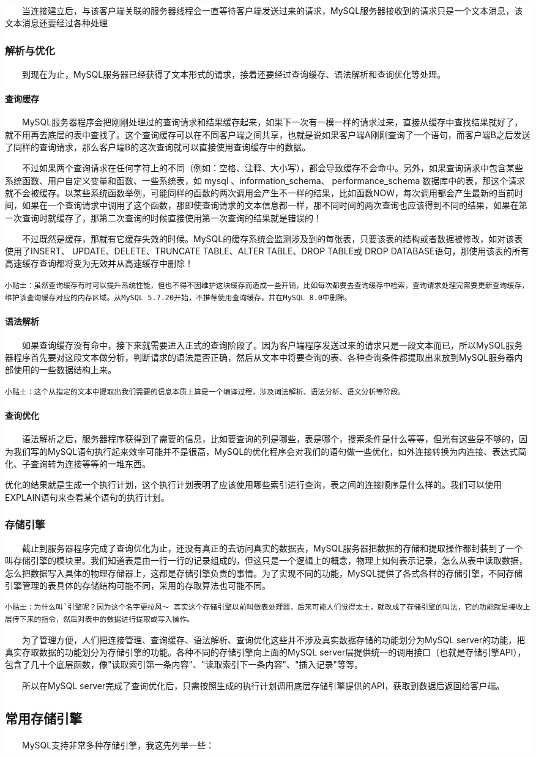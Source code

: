   当连接建立后，与该客户端关联的服务器线程会一直等待客户端发送过来的请求，MySQL服务器接收到的请求只是一个文本消息，该文本消息还要经过各种处理

### 解析与优化

  到现在为止，MySQL服务器已经获得了文本形式的请求，接着还要经过查询缓存、语法解析和查询优化等处理。

#### 查询缓存

  MySQL服务器程序会把刚刚处理过的查询请求和结果缓存起来，如果下一次有一模一样的请求过来，直接从缓存中查找结果就好了，就不用再去底层的表中查找了。这个查询缓存可以在不同客户端之间共享，也就是说如果客户端A刚刚查询了一个语句，而客户端B之后发送了同样的查询请求，那么客户端B的这次查询就可以直接使用查询缓存中的数据。

  不过如果两个查询请求在任何字符上的不同（例如：空格、注释、大小写），都会导致缓存不会命中。另外，如果查询请求中包含某些系统函数、用户自定义变量和函数、一些系统表，如 mysql 、information_schema、 performance_schema 数据库中的表，那这个请求就不会被缓存。以某些系统函数举例，可能同样的函数的两次调用会产生不一样的结果，比如函数NOW，每次调用都会产生最新的当前时间，如果在一个查询请求中调用了这个函数，那即使查询请求的文本信息都一样，那不同时间的两次查询也应该得到不同的结果，如果在第一次查询时就缓存了，那第二次查询的时候直接使用第一次查询的结果就是错误的！

  不过既然是缓存，那就有它缓存失效的时候。MySQL的缓存系统会监测涉及到的每张表，只要该表的结构或者数据被修改，如对该表使用了INSERT、 UPDATE、DELETE、TRUNCATE TABLE、ALTER TABLE、DROP TABLE或 DROP DATABASE语句，那使用该表的所有高速缓存查询都将变为无效并从高速缓存中删除！

```
小贴士：虽然查询缓存有时可以提升系统性能，但也不得不因维护这块缓存而造成一些开销，比如每次都要去查询缓存中检索，查询请求处理完需要更新查询缓存，维护该查询缓存对应的内存区域。从MySQL 5.7.20开始，不推荐使用查询缓存，并在MySQL 8.0中删除。
```

#### 语法解析

  如果查询缓存没有命中，接下来就需要进入正式的查询阶段了。因为客户端程序发送过来的请求只是一段文本而已，所以MySQL服务器程序首先要对这段文本做分析，判断请求的语法是否正确，然后从文本中将要查询的表、各种查询条件都提取出来放到MySQL服务器内部使用的一些数据结构上来。

```
小贴士：这个从指定的文本中提取出我们需要的信息本质上算是一个编译过程，涉及词法解析、语法分析、语义分析等阶段。
```

#### 查询优化

  语法解析之后，服务器程序获得到了需要的信息，比如要查询的列是哪些，表是哪个，搜索条件是什么等等，但光有这些是不够的，因为我们写的MySQL语句执行起来效率可能并不是很高，MySQL的优化程序会对我们的语句做一些优化，如外连接转换为内连接、表达式简化、子查询转为连接等等的一堆东西。

​		优化的结果就是生成一个执行计划，这个执行计划表明了应该使用哪些索引进行查询，表之间的连接顺序是什么样的。我们可以使用EXPLAIN语句来查看某个语句的执行计划。

### 存储引擎

  截止到服务器程序完成了查询优化为止，还没有真正的去访问真实的数据表，MySQL服务器把数据的存储和提取操作都封装到了一个叫存储引擎的模块里。我们知道表是由一行一行的记录组成的，但这只是一个逻辑上的概念，物理上如何表示记录，怎么从表中读取数据，怎么把数据写入具体的物理存储器上，这都是存储引擎负责的事情。为了实现不同的功能，MySQL提供了各式各样的存储引擎，不同存储引擎管理的表具体的存储结构可能不同，采用的存取算法也可能不同。

```
小贴士：为什么叫`引擎呢？因为这个名字更拉风～ 其实这个存储引擎以前叫做表处理器，后来可能人们觉得太土，就改成了存储引擎的叫法，它的功能就是接收上层传下来的指令，然后对表中的数据进行提取或写入操作。
```

  为了管理方便，人们把连接管理、查询缓存、语法解析、查询优化这些并不涉及真实数据存储的功能划分为MySQL server的功能，把真实存取数据的功能划分为存储引擎的功能。各种不同的存储引擎向上面的MySQL server层提供统一的调用接口（也就是存储引擎API），包含了几十个底层函数，像"读取索引第一条内容"、"读取索引下一条内容"、"插入记录"等等。

  所以在MySQL server完成了查询优化后，只需按照生成的执行计划调用底层存储引擎提供的API，获取到数据后返回给客户端。

## 常用存储引擎

  MySQL支持非常多种存储引擎，我这先列举一些：
